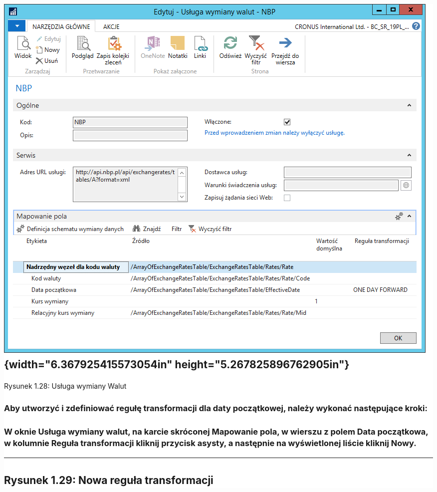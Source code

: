   ![](media/image29.png){width="6.367925415573054in" height="5.267825896762905in"}
  -----------------------------------------------------------------------------------
  Rysunek 1.28: Usługa wymiany Walut

### Aby utworzyć i zdefiniować regułę transformacji dla daty początkowej, należy wykonać następujące kroki:

### W oknie Usługa wymiany walut, na karcie skróconej Mapowanie pola, w wierszu z polem Data początkowa, w kolumnie Reguła transformacji kliknij przycisk asysty, a następnie na wyświetlonej liście kliknij Nowy.

  -----------------------------------------
  Rysunek 1.29: Nowa reguła transformacji
  -----------------------------------------
